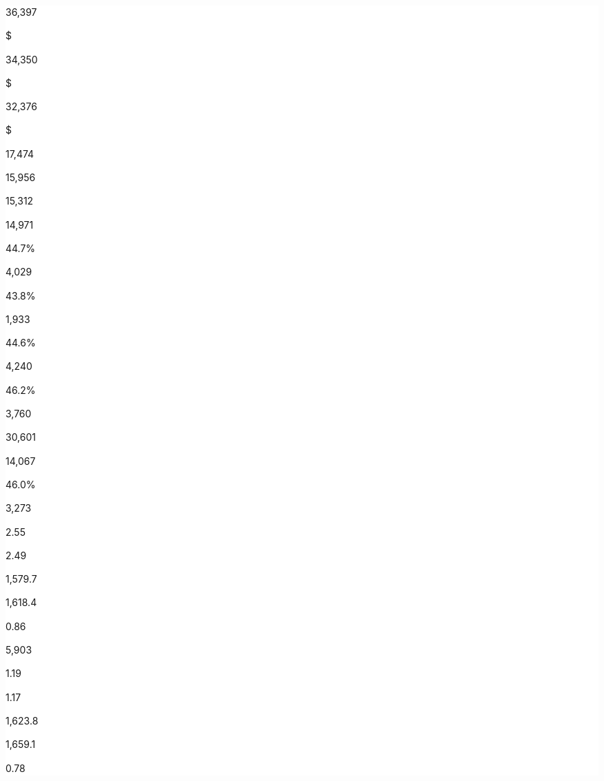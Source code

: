 36,397

$

34,350

$

32,376

$

17,474

15,956

15,312

14,971

44.7%

4,029

43.8%

1,933

44.6%

4,240

46.2%

3,760

30,601

14,067

46.0%

3,273

2.55

2.49

1,579.7

1,618.4

0.86

5,903

1.19

1.17

1,623.8

1,659.1

0.78
